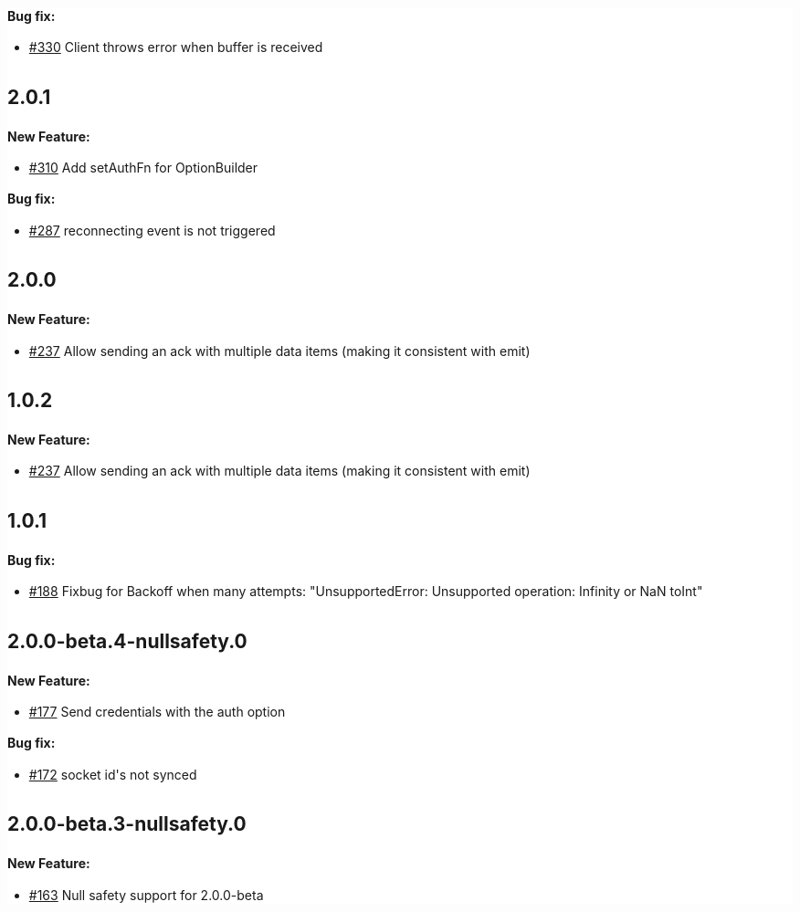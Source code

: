 **Bug fix:**

* [#330](https://github.com/rikulo/socket.io-client-dart/issues/330) Client throws error when buffer is received

## 2.0.1

**New Feature:**

* [#310](https://github.com/rikulo/socket.io-client-dart/pull/310) Add setAuthFn for OptionBuilder

**Bug fix:**

* [#287](https://github.com/rikulo/socket.io-client-dart/issues/287) reconnecting event is not triggered

## 2.0.0

**New Feature:**

* [#237](https://github.com/rikulo/socket.io-client-dart/pull/237) Allow sending an ack with multiple data items (making it consistent with emit)

## 1.0.2

**New Feature:**

* [#237](https://github.com/rikulo/socket.io-client-dart/pull/237) Allow sending an ack with multiple data items (making it consistent with emit)

## 1.0.1

**Bug fix:**

* [#188](https://github.com/rikulo/socket.io-client-dart/pull/188) Fixbug for Backoff when many attempts: "UnsupportedError: Unsupported operation: Infinity or NaN toInt"

## 2.0.0-beta.4-nullsafety.0

**New Feature:**

* [#177](https://github.com/rikulo/socket.io-client-dart/pull/177) Send credentials with the auth option

**Bug fix:**

* [#172](https://github.com/rikulo/socket.io-client-dart/issues/172) socket id's not synced

## 2.0.0-beta.3-nullsafety.0

**New Feature:**

* [#163](https://github.com/rikulo/socket.io-client-dart/issues/163) Null safety support for 2.0.0-beta
